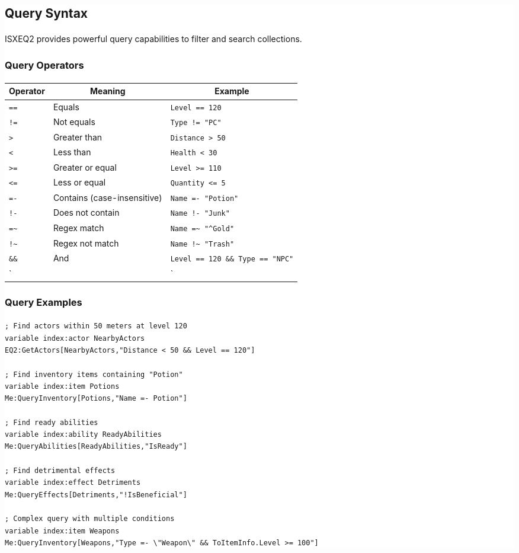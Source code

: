 
## Query Syntax

ISXEQ2 provides powerful query capabilities to filter and search collections.

### Query Operators

| Operator | Meaning | Example |
|----------|---------|---------|
| `==` | Equals | `Level == 120` |
| `!=` | Not equals | `Type != "PC"` |
| `>` | Greater than | `Distance > 50` |
| `<` | Less than | `Health < 30` |
| `>=` | Greater or equal | `Level >= 110` |
| `<=` | Less or equal | `Quantity <= 5` |
| `=-` | Contains (case-insensitive) | `Name =- "Potion"` |
| `!-` | Does not contain | `Name !- "Junk"` |
| `=~` | Regex match | `Name =~ "^Gold"` |
| `!~` | Regex not match | `Name !~ "Trash"` |
| `&&` | And | `Level == 120 && Type == "NPC"` |
| `||` | Or | `Type == "NPC" || Type == "NamedNPC"` |

### Query Examples

```lavishscript
; Find actors within 50 meters at level 120
variable index:actor NearbyActors
EQ2:GetActors[NearbyActors,"Distance < 50 && Level == 120"]

; Find inventory items containing "Potion"
variable index:item Potions
Me:QueryInventory[Potions,"Name =- Potion"]

; Find ready abilities
variable index:ability ReadyAbilities
Me:QueryAbilities[ReadyAbilities,"IsReady"]

; Find detrimental effects
variable index:effect Detriments
Me:QueryEffects[Detriments,"!IsBeneficial"]

; Complex query with multiple conditions
variable index:item Weapons
Me:QueryInventory[Weapons,"Type =- \"Weapon\" && ToItemInfo.Level >= 100"]
```
